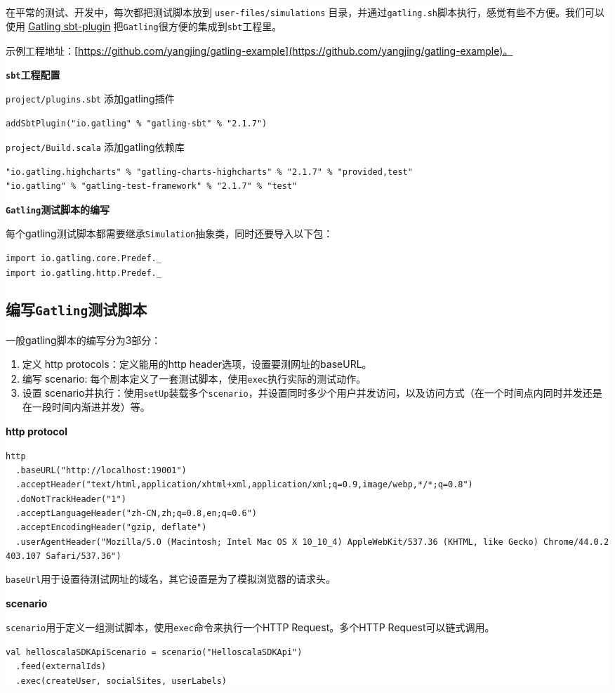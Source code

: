 在平常的测试、开发中，每次都把测试脚本放到 `user-files/simulations` 目录，并通过`gatling.sh`脚本执行，感觉有些不方便。我们可以使用 [Gatling sbt-plugin](http://gatling.io/docs/2.1.7/extensions/sbt_plugin.html) 把`Gatling`很方便的集成到`sbt`工程里。

示例工程地址：[https://github.com/yangjing/gatling-example](https://github.com/yangjing/gatling-example)。

**`sbt`工程配置**

`project/plugins.sbt` 添加gatling插件

```
addSbtPlugin("io.gatling" % "gatling-sbt" % "2.1.7")
```

`project/Build.scala` 添加gatling依赖库

```
"io.gatling.highcharts" % "gatling-charts-highcharts" % "2.1.7" % "provided,test"
"io.gatling" % "gatling-test-framework" % "2.1.7" % "test"
```

**`Gatling`测试脚本的编写**

每个gatling测试脚本都需要继承`Simulation`抽象类，同时还要导入以下包：

```
import io.gatling.core.Predef._
import io.gatling.http.Predef._
```

## 编写`Gatling`测试脚本

一般gatling脚本的编写分为3部分：

1. 定义 http protocols：定义能用的http header选项，设置要测网址的baseURL。
2. 编写 scenario: 每个剧本定义了一套测试脚本，使用`exec`执行实际的测试动作。
3. 设置 scenario并执行：使用`setUp`装载多个`scenario`，并设置同时多少个用户并发访问，以及访问方式（在一个时间点内同时并发还是在一段时间内渐进并发）等。

**http protocol**

```
http
  .baseURL("http://localhost:19001")
  .acceptHeader("text/html,application/xhtml+xml,application/xml;q=0.9,image/webp,*/*;q=0.8")
  .doNotTrackHeader("1")
  .acceptLanguageHeader("zh-CN,zh;q=0.8,en;q=0.6")
  .acceptEncodingHeader("gzip, deflate")
  .userAgentHeader("Mozilla/5.0 (Macintosh; Intel Mac OS X 10_10_4) AppleWebKit/537.36 (KHTML, like Gecko) Chrome/44.0.2403.107 Safari/537.36")
```

`baseUrl`用于设置待测试网址的域名，其它设置是为了模拟浏览器的请求头。

**scenario**

`scenario`用于定义一组测试脚本，使用`exec`命令来执行一个HTTP Request。多个HTTP Request可以链式调用。

```
val helloscalaSDKApiScenario = scenario("HelloscalaSDKApi")
  .feed(externalIds)
  .exec(createUser, socialSites, userLabels)
```
